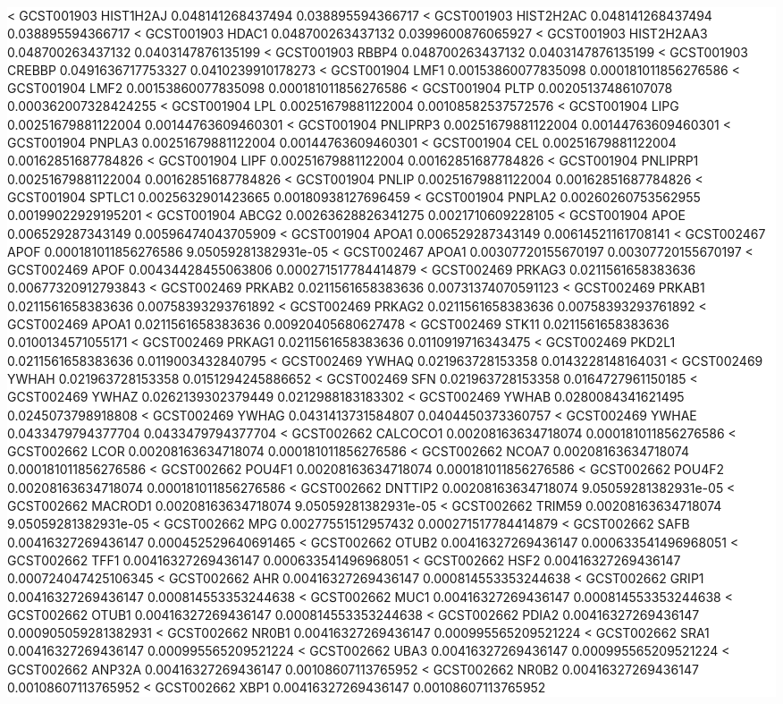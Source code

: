 < GCST001903	HIST1H2AJ	0.048141268437494	0.038895594366717
< GCST001903	HIST2H2AC	0.048141268437494	0.038895594366717
< GCST001903	HDAC1	0.048700263437132	0.0399600876065927
< GCST001903	HIST2H2AA3	0.048700263437132	0.0403147876135199
< GCST001903	RBBP4	0.048700263437132	0.0403147876135199
< GCST001903	CREBBP	0.0491636717753327	0.0410239910178273
< GCST001904	LMF1	0.00153860077835098	0.000181011856276586
< GCST001904	LMF2	0.00153860077835098	0.000181011856276586
< GCST001904	PLTP	0.00205137486107078	0.000362007328424255
< GCST001904	LPL	0.00251679881122004	0.00108582537572576
< GCST001904	LIPG	0.00251679881122004	0.00144763609460301
< GCST001904	PNLIPRP3	0.00251679881122004	0.00144763609460301
< GCST001904	PNPLA3	0.00251679881122004	0.00144763609460301
< GCST001904	CEL	0.00251679881122004	0.00162851687784826
< GCST001904	LIPF	0.00251679881122004	0.00162851687784826
< GCST001904	PNLIPRP1	0.00251679881122004	0.00162851687784826
< GCST001904	PNLIP	0.00251679881122004	0.00162851687784826
< GCST001904	SPTLC1	0.0025632901423665	0.00180938127696459
< GCST001904	PNPLA2	0.00260260753562955	0.00199022929195201
< GCST001904	ABCG2	0.00263628826341275	0.0021710609228105
< GCST001904	APOE	0.006529287343149	0.00596474043705909
< GCST001904	APOA1	0.006529287343149	0.00614521161708141
< GCST002467	APOF	0.000181011856276586	9.05059281382931e-05
< GCST002467	APOA1	0.00307720155670197	0.00307720155670197
< GCST002469	APOF	0.00434428455063806	0.000271517784414879
< GCST002469	PRKAG3	0.0211561658383636	0.00677320912793843
< GCST002469	PRKAB2	0.0211561658383636	0.00731374070591123
< GCST002469	PRKAB1	0.0211561658383636	0.00758393293761892
< GCST002469	PRKAG2	0.0211561658383636	0.00758393293761892
< GCST002469	APOA1	0.0211561658383636	0.00920405680627478
< GCST002469	STK11	0.0211561658383636	0.0100134571055171
< GCST002469	PRKAG1	0.0211561658383636	0.0110919716343475
< GCST002469	PKD2L1	0.0211561658383636	0.0119003432840795
< GCST002469	YWHAQ	0.021963728153358	0.0143228148164031
< GCST002469	YWHAH	0.021963728153358	0.0151294245886652
< GCST002469	SFN	0.021963728153358	0.0164727961150185
< GCST002469	YWHAZ	0.0262139302379449	0.0212988183183302
< GCST002469	YWHAB	0.0280084341621495	0.0245073798918808
< GCST002469	YWHAG	0.0431413731584807	0.0404450373360757
< GCST002469	YWHAE	0.0433479794377704	0.0433479794377704
< GCST002662	CALCOCO1	0.00208163634718074	0.000181011856276586
< GCST002662	LCOR	0.00208163634718074	0.000181011856276586
< GCST002662	NCOA7	0.00208163634718074	0.000181011856276586
< GCST002662	POU4F1	0.00208163634718074	0.000181011856276586
< GCST002662	POU4F2	0.00208163634718074	0.000181011856276586
< GCST002662	DNTTIP2	0.00208163634718074	9.05059281382931e-05
< GCST002662	MACROD1	0.00208163634718074	9.05059281382931e-05
< GCST002662	TRIM59	0.00208163634718074	9.05059281382931e-05
< GCST002662	MPG	0.00277551512957432	0.000271517784414879
< GCST002662	SAFB	0.00416327269436147	0.000452529640691465
< GCST002662	OTUB2	0.00416327269436147	0.000633541496968051
< GCST002662	TFF1	0.00416327269436147	0.000633541496968051
< GCST002662	HSF2	0.00416327269436147	0.000724047425106345
< GCST002662	AHR	0.00416327269436147	0.000814553353244638
< GCST002662	GRIP1	0.00416327269436147	0.000814553353244638
< GCST002662	MUC1	0.00416327269436147	0.000814553353244638
< GCST002662	OTUB1	0.00416327269436147	0.000814553353244638
< GCST002662	PDIA2	0.00416327269436147	0.000905059281382931
< GCST002662	NR0B1	0.00416327269436147	0.000995565209521224
< GCST002662	SRA1	0.00416327269436147	0.000995565209521224
< GCST002662	UBA3	0.00416327269436147	0.000995565209521224
< GCST002662	ANP32A	0.00416327269436147	0.00108607113765952
< GCST002662	NR0B2	0.00416327269436147	0.00108607113765952
< GCST002662	XBP1	0.00416327269436147	0.00108607113765952